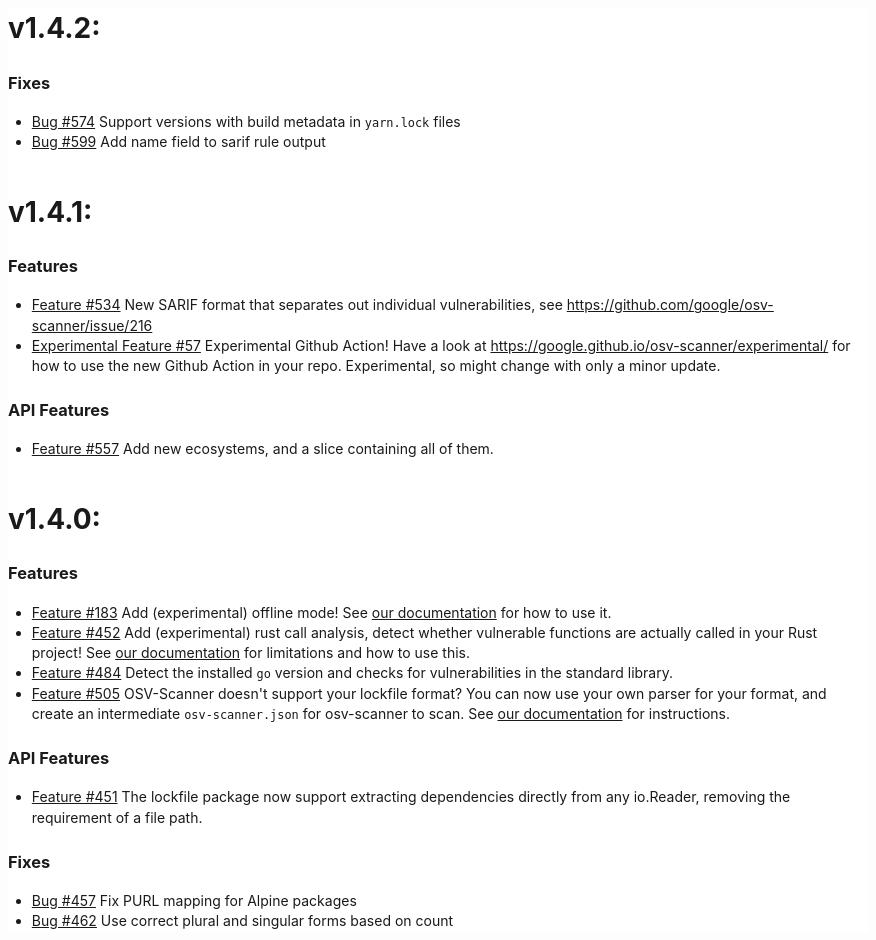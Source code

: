 # v1.4.2:

### Fixes
- [Bug #574](https://github.com/google/osv-scanner/issues/574)
  Support versions with build metadata in `yarn.lock` files
- [Bug #599](https://github.com/google/osv-scanner/issues/599)
  Add name field to sarif rule output

# v1.4.1:

### Features
- [Feature #534](https://github.com/google/osv-scanner/pull/534)
  New SARIF format that separates out individual vulnerabilities, see https://github.com/google/osv-scanner/issue/216
- [Experimental Feature #57](https://github.com/google/osv-scanner/issues/57) Experimental Github Action!
  Have a look at https://google.github.io/osv-scanner/experimental/ for how to use the new Github Action in your repo.
  Experimental, so might change with only a minor update.

### API Features
- [Feature #557](https://github.com/google/osv-scanner/pull/557) Add new ecosystems, and a slice containing all of them.

# v1.4.0:

### Features
- [Feature #183](https://github.com/google/osv-scanner/pull/183)
  Add (experimental) offline mode! See [our documentation](https://google.github.io/osv-scanner/experimental/#offline-mode) for how to use it.
- [Feature #452](https://github.com/google/osv-scanner/pull/452)
  Add (experimental) rust call analysis, detect whether vulnerable functions are actually called in your Rust project! See [our documentation](https://google.github.io/osv-scanner/experimental/#call-analysis-in-rust) for limitations and how to use this.
- [Feature #484](https://github.com/google/osv-scanner/pull/484) Detect the installed `go` version and checks for vulnerabilities in the standard library.
- [Feature #505](https://github.com/google/osv-scanner/pull/505) OSV-Scanner doesn't support your lockfile format? You can now use your own parser for your format, and create an intermediate `osv-scanner.json` for osv-scanner to scan. See [our documentation](https://google.github.io/osv-scanner/usage/#custom-lockfiles) for instructions.

### API Features
- [Feature #451](https://github.com/google/osv-scanner/pull/451) The lockfile package now support extracting dependencies directly from any io.Reader, removing the requirement of a file path.

### Fixes
- [Bug #457](https://github.com/google/osv-scanner/pull/457)
  Fix PURL mapping for Alpine packages
- [Bug #462](https://github.com/google/osv-scanner/pull/462)
  Use correct plural and singular forms based on count
